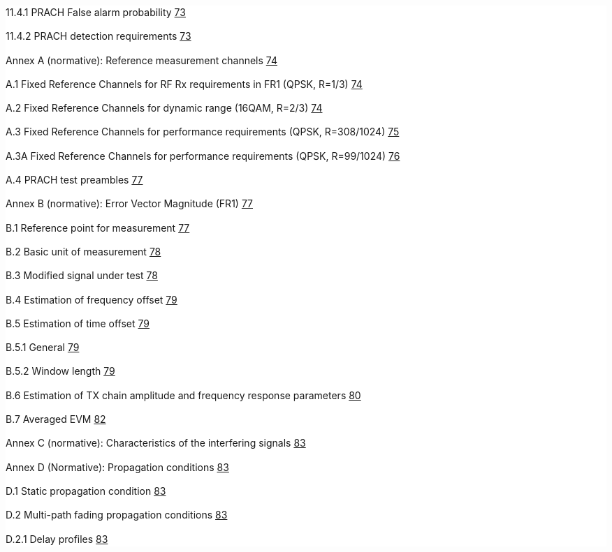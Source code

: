 11.4.1 PRACH False alarm probability
[73](#prach-false-alarm-probability-1)

11.4.2 PRACH detection requirements
[73](#prach-detection-requirements-1)

Annex A (normative): Reference measurement channels
[74](#annex-a-normative-reference-measurement-channels)

A.1 Fixed Reference Channels for RF Rx requirements in FR1 (QPSK, R=1/3)
[74](#a.1-fixed-reference-channels-for-rf-rx-requirements-in-fr1-qpsk-r13)

A.2 Fixed Reference Channels for dynamic range (16QAM, R=2/3)
[74](#a.2-fixed-reference-channels-for-dynamic-range-16qam-r23)

A.3 Fixed Reference Channels for performance requirements (QPSK,
R=308/1024)
[75](#a.3-fixed-reference-channels-for-performance-requirements-qpsk-r3081024)

A.3A Fixed Reference Channels for performance requirements (QPSK,
R=99/1024)
[76](#a.3a-fixed-reference-channels-for-performance-requirements-qpsk-r991024)

A.4 PRACH test preambles [77](#a.4-prach-test-preambles)

Annex B (normative): Error Vector Magnitude (FR1)
[77](#annex-b-normative-error-vector-magnitude-fr1)

B.1 Reference point for measurement
[77](#b.1-reference-point-for-measurement)

B.2 Basic unit of measurement [78](#b.2-basic-unit-of-measurement)

B.3 Modified signal under test [78](#b.3-modified-signal-under-test)

B.4 Estimation of frequency offset
[79](#b.4-estimation-of-frequency-offset)

B.5 Estimation of time offset [79](#b.5-estimation-of-time-offset)

B.5.1 General [79](#b.5.1-general)

B.5.2 Window length [79](#b.5.2-window-length)

B.6 Estimation of TX chain amplitude and frequency response parameters
[80](#b.6-estimation-of-tx-chain-amplitude-and-frequency-response-parameters)

B.7 Averaged EVM [82](#b.7-averaged-evm)

Annex C (normative): Characteristics of the interfering signals
[83](#annex-c-normative-characteristics-of-the-interfering-signals)

Annex D (Normative): Propagation conditions
[83](#annex-d-normative-propagation-conditions)

D.1 Static propagation condition [83](#d.1-static-propagation-condition)

D.2 Multi-path fading propagation conditions
[83](#d.2-multi-path-fading-propagation-conditions)

D.2.1 Delay profiles [83](#d.2.1-delay-profiles)
